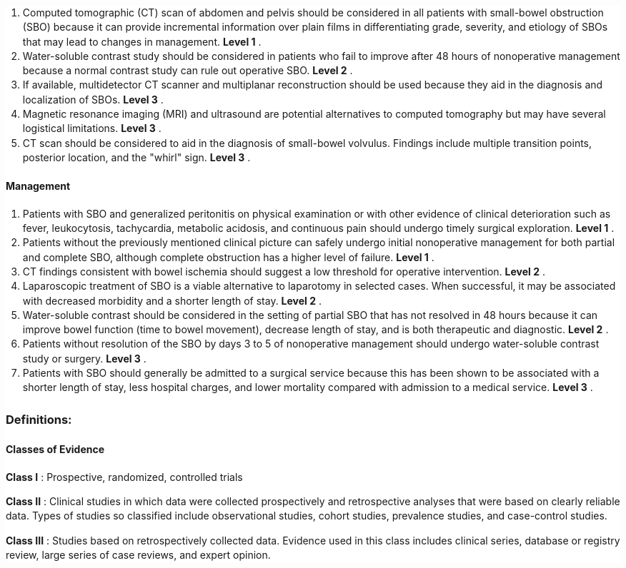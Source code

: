   1. Computed tomographic (CT) scan of abdomen and pelvis should be considered in all patients with small-bowel obstruction (SBO) because it can provide incremental information over plain films in differentiating grade, severity, and etiology of SBOs that may lead to changes in management. **Level 1** . 
  2. Water-soluble contrast study should be considered in patients who fail to improve after 48 hours of nonoperative management because a normal contrast study can rule out operative SBO. **Level 2** . 
  3. If available, multidetector CT scanner and multiplanar reconstruction should be used because they aid in the diagnosis and localization of SBOs. **Level 3** . 
  4. Magnetic resonance imaging (MRI) and ultrasound are potential alternatives to computed tomography but may have several logistical limitations. **Level 3** . 
  5. CT scan should be considered to aid in the diagnosis of small-bowel volvulus. Findings include multiple transition points, posterior location, and the "whirl" sign. **Level 3** . 




####  Management 


  1. Patients with SBO and generalized peritonitis on physical examination or with other evidence of clinical deterioration such as fever, leukocytosis, tachycardia, metabolic acidosis, and continuous pain should undergo timely surgical exploration. **Level 1** . 
  2. Patients without the previously mentioned clinical picture can safely undergo initial nonoperative management for both partial and complete SBO, although complete obstruction has a higher level of failure. **Level 1** . 
  3. CT findings consistent with bowel ischemia should suggest a low threshold for operative intervention. **Level 2** . 
  4. Laparoscopic treatment of SBO is a viable alternative to laparotomy in selected cases. When successful, it may be associated with decreased morbidity and a shorter length of stay. **Level 2** . 
  5. Water-soluble contrast should be considered in the setting of partial SBO that has not resolved in 48 hours because it can improve bowel function (time to bowel movement), decrease length of stay, and is both therapeutic and diagnostic. **Level 2** . 
  6. Patients without resolution of the SBO by days 3 to 5 of nonoperative management should undergo water-soluble contrast study or surgery. **Level 3** . 
  7. Patients with SBO should generally be admitted to a surgical service because this has been shown to be associated with a shorter length of stay, less hospital charges, and lower mortality compared with admission to a medical service. **Level 3** . 




###  Definitions: 


####  Classes of Evidence 


**Class I** : Prospective, randomized, controlled trials 


**Class II** : Clinical studies in which data were collected prospectively and retrospective analyses that were based on clearly reliable data. Types of studies so classified include observational studies, cohort studies, prevalence studies, and case-control studies. 


**Class III** : Studies based on retrospectively collected data. Evidence used in this class includes clinical series, database or registry review, large series of case reviews, and expert opinion. 
